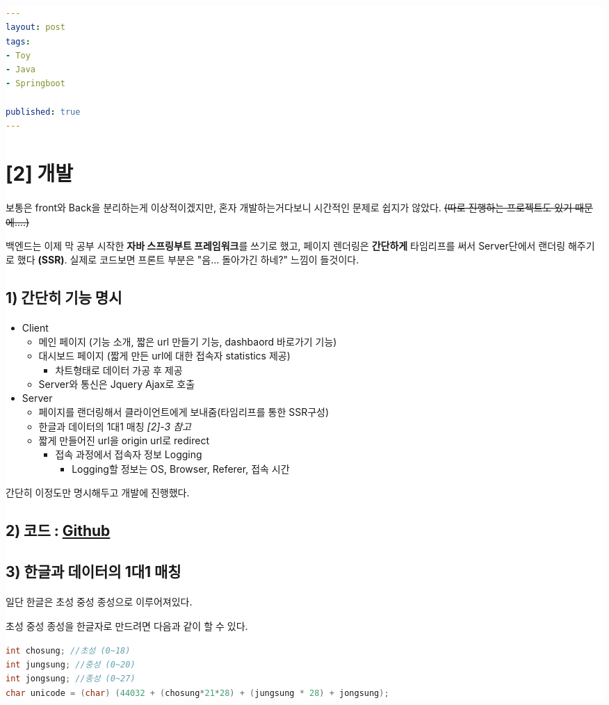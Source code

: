 ```yaml
---
layout: post
tags:
- Toy
- Java
- Springboot

published: true
---
```


# [2] 개발

보통은 front와 Back을 분리하는게 이상적이겠지만,
혼자 개발하는거다보니 시간적인 문제로 쉽지가 않았다.
~~(따로 진행하는 프로젝트도 있기 때문에....)~~

백엔드는 이제 막 공부 시작한 **자바 스프링부트 프레임워크**를 쓰기로 했고,
페이지 렌더링은 __간단하게__ 타임리프를 써서 Server단에서 랜더링 해주기로 했다 **(SSR)**.
실제로 코드보면 프론트 부분은 "음... 돌아가긴 하네?" 느낌이 들것이다.

## 1) 간단히 기능 명시
- Client
	- 메인 페이지 (기능 소개, 짧은 url 만들기 기능, dashbaord 바로가기 기능)
	- 대시보드 페이지 (짧게 만든 url에 대한 접속자 statistics 제공)
		- 차트형태로 데이터 가공 후 제공
	- Server와 통신은 Jquery Ajax로 호출
- Server
	- 페이지를 랜더링해서 클라이언트에게 보내줌(타임리프를 통한 SSR구성)
	- 한글과 데이터의 1대1 매칭 _[2]-3 참고_
	- 짧게 만들어진 url을 origin url로 redirect
		- 접속 과정에서 접속자 정보 Logging
			- Logging할 정보는 OS, Browser, Referer, 접속 시간
		
간단히 이정도만 명시해두고 개발에 진행했다.

## 2) 코드 : [Github](https://github.com/PENEKhun/shortUrl)

## 3) 한글과 데이터의 1대1 매칭
일단 한글은 초성 중성 종성으로 이루어져있다.

초성 중성 종성을 한글자로 만드려면
다음과 같이 할 수 있다.

```java
int chosung; //초성 (0~18)
int jungsung; //중성 (0~20)
int jongsung; //종성 (0~27)
char unicode = (char) (44032 + (chosung*21*28) + (jungsung * 28) + jongsung);
```

